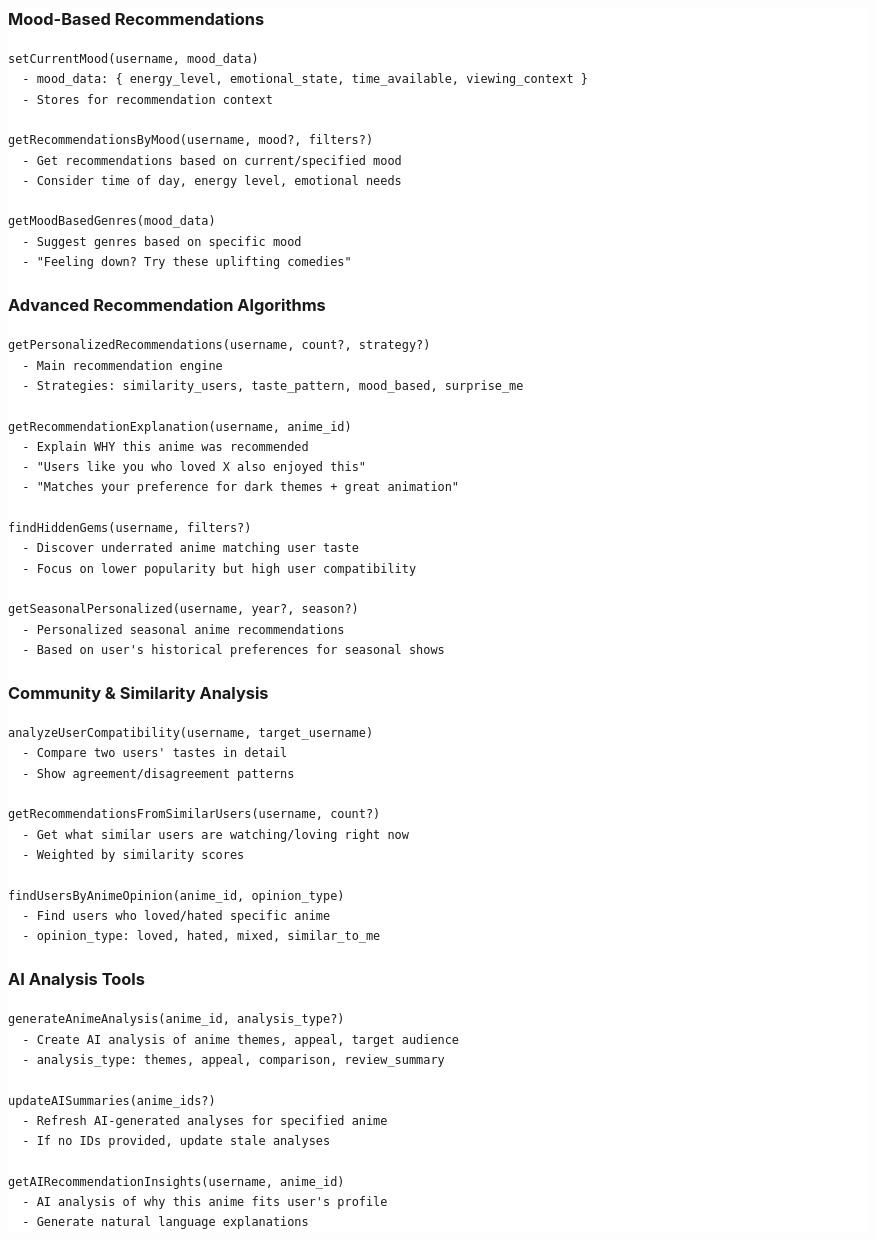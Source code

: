 ### Mood-Based Recommendations
```
setCurrentMood(username, mood_data)
  - mood_data: { energy_level, emotional_state, time_available, viewing_context }
  - Stores for recommendation context

getRecommendationsByMood(username, mood?, filters?)
  - Get recommendations based on current/specified mood
  - Consider time of day, energy level, emotional needs

getMoodBasedGenres(mood_data)
  - Suggest genres based on specific mood
  - "Feeling down? Try these uplifting comedies"
```

### Advanced Recommendation Algorithms
```
getPersonalizedRecommendations(username, count?, strategy?)
  - Main recommendation engine
  - Strategies: similarity_users, taste_pattern, mood_based, surprise_me

getRecommendationExplanation(username, anime_id)
  - Explain WHY this anime was recommended
  - "Users like you who loved X also enjoyed this"
  - "Matches your preference for dark themes + great animation"

findHiddenGems(username, filters?)
  - Discover underrated anime matching user taste
  - Focus on lower popularity but high user compatibility

getSeasonalPersonalized(username, year?, season?)
  - Personalized seasonal anime recommendations
  - Based on user's historical preferences for seasonal shows
```

### Community & Similarity Analysis
```
analyzeUserCompatibility(username, target_username)
  - Compare two users' tastes in detail
  - Show agreement/disagreement patterns

getRecommendationsFromSimilarUsers(username, count?)
  - Get what similar users are watching/loving right now
  - Weighted by similarity scores

findUsersByAnimeOpinion(anime_id, opinion_type)
  - Find users who loved/hated specific anime
  - opinion_type: loved, hated, mixed, similar_to_me
```

### AI Analysis Tools
```
generateAnimeAnalysis(anime_id, analysis_type?)
  - Create AI analysis of anime themes, appeal, target audience
  - analysis_type: themes, appeal, comparison, review_summary

updateAISummaries(anime_ids?)
  - Refresh AI-generated analyses for specified anime
  - If no IDs provided, update stale analyses

getAIRecommendationInsights(username, anime_id)
  - AI analysis of why this anime fits user's profile
  - Generate natural language explanations
```